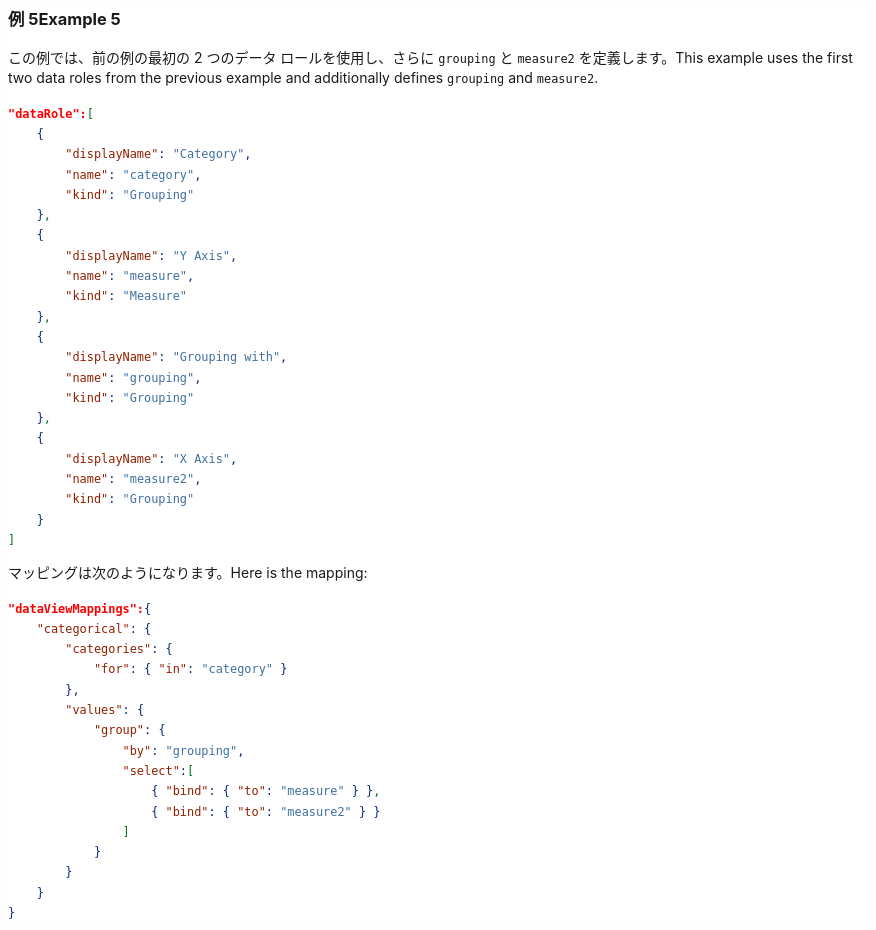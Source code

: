 ### <a name="example-5"></a><span data-ttu-id="006be-149">例 5</span><span class="sxs-lookup"><span data-stu-id="006be-149">Example 5</span></span>

<span data-ttu-id="006be-150">この例では、前の例の最初の 2 つのデータ ロールを使用し、さらに `grouping` と `measure2` を定義します。</span><span class="sxs-lookup"><span data-stu-id="006be-150">This example uses the first two data roles from the previous example and additionally defines `grouping` and `measure2`.</span></span>

```json
"dataRole":[
    {
        "displayName": "Category",
        "name": "category",
        "kind": "Grouping"
    },
    {
        "displayName": "Y Axis",
        "name": "measure",
        "kind": "Measure"
    },
    {
        "displayName": "Grouping with",
        "name": "grouping",
        "kind": "Grouping"
    },
    {
        "displayName": "X Axis",
        "name": "measure2",
        "kind": "Grouping"
    }
]
```

<span data-ttu-id="006be-151">マッピングは次のようになります。</span><span class="sxs-lookup"><span data-stu-id="006be-151">Here is the mapping:</span></span>

```json
"dataViewMappings":{
    "categorical": {
        "categories": {
            "for": { "in": "category" }
        },
        "values": {
            "group": {
                "by": "grouping",
                "select":[
                    { "bind": { "to": "measure" } },
                    { "bind": { "to": "measure2" } }
                ]
            }
        }
    }
}
```
